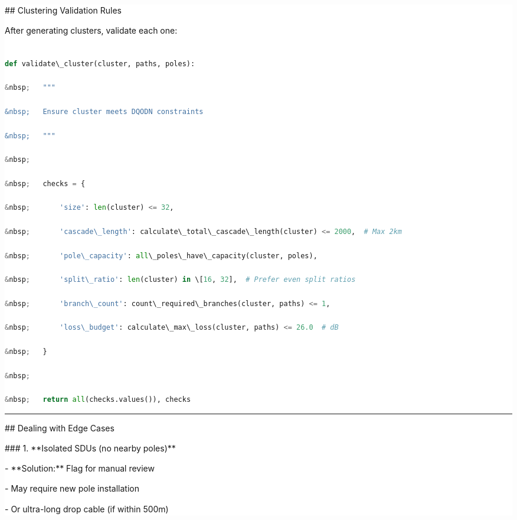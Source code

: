 \## Clustering Validation Rules



After generating clusters, validate each one:



```python

def validate\_cluster(cluster, paths, poles):

&nbsp;   """

&nbsp;   Ensure cluster meets DQODN constraints

&nbsp;   """

&nbsp;   

&nbsp;   checks = {

&nbsp;       'size': len(cluster) <= 32,

&nbsp;       'cascade\_length': calculate\_total\_cascade\_length(cluster) <= 2000,  # Max 2km

&nbsp;       'pole\_capacity': all\_poles\_have\_capacity(cluster, poles),

&nbsp;       'split\_ratio': len(cluster) in \[16, 32],  # Prefer even split ratios

&nbsp;       'branch\_count': count\_required\_branches(cluster, paths) <= 1,

&nbsp;       'loss\_budget': calculate\_max\_loss(cluster, paths) <= 26.0  # dB

&nbsp;   }

&nbsp;   

&nbsp;   return all(checks.values()), checks

```



---



\## Dealing with Edge Cases



\### 1. \*\*Isolated SDUs (no nearby poles)\*\*

\- \*\*Solution:\*\* Flag for manual review

\- May require new pole installation

\- Or ultra-long drop cable (if within 500m)
